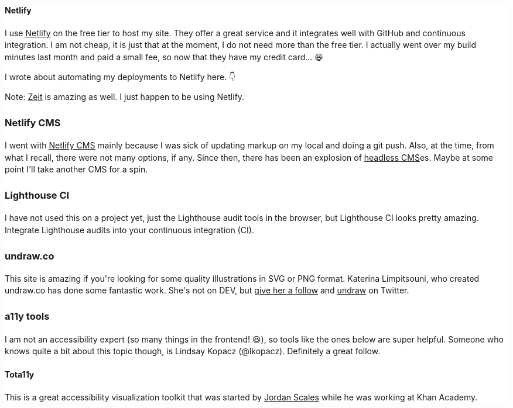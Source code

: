 
<iframe class="liquidTag" src="https://dev.to/embed/github?args=https%3A%2F%2Fgithub.com%2Fgatsbyjs%2Fgatsby" style="border: 0; width: 100%;"></iframe>


#### Netlify

I use [Netlify](https://www.netlify.com/) on the free tier to host my site. They offer a great service and it integrates well with GitHub and continuous integration. I am not cheap, it is just that at the moment, I do not need more than the free tier. I actually went over my build minutes last month and paid a small fee, so now that they have my credit card... 😆

I wrote about automating my deployments to Netlify here. 👇


<iframe class="liquidTag" src="https://dev.to/embed/link?args=https%3A%2F%2Fdev.to%2Fnickytonline%2Fupdate-dependencies-with-dependabot-cypress-and-netlify-3lkf" style="border: 0; width: 100%;"></iframe>


Note: [Zeit](https://zeit.co/) is amazing as well. I just happen to be using Netlify.

### Netlify CMS

I went with [Netlify CMS](https://www.netlifycms.org/) mainly because I was sick of updating markup on my local and doing a git push. Also, at the time, from what I recall, there were not many options, if any. Since then, there has been an explosion of [headless CMS](https://en.wikipedia.org/wiki/Headless_content_management_system)es. Maybe at some point I'll take another CMS for a spin.


<iframe class="liquidTag" src="https://dev.to/embed/github?args=https%3A%2F%2Fgithub.com%2Fnetlify%2Fnetlify-cms" style="border: 0; width: 100%;"></iframe>


### Lighthouse CI

I have not used this on a project yet, just the Lighthouse audit tools in the browser, but Lighthouse CI looks pretty amazing. Integrate Lighthouse audits into your continuous integration (CI).


<iframe class="liquidTag" src="https://dev.to/embed/github?args=https%3A%2F%2Fgithub.com%2FGoogleChrome%2Flighthouse-ci" style="border: 0; width: 100%;"></iframe>


### undraw.co

This site is amazing if you're looking for some quality illustrations in SVG or PNG format. Katerina Limpitsouni, who created undraw.co has done some fantastic work. She's not on DEV, but [give her a follow](https://twitter.com/NinaLimpi) and [undraw](https://twitter.com/unDraw_co) on Twitter.

### a11y tools

I am not an accessibility expert (so many things in the frontend! 😆), so tools like the ones below are super helpful. Someone who knows quite a bit about this topic though, is Lindsay Kopacz (@lkopacz). Definitely a great follow.

#### Tota11y

This is a great accessibility visualization toolkit that was started by [Jordan Scales](https://twitter.com/jdan) while he was working at Khan Academy.
